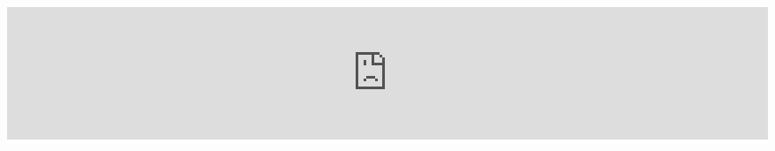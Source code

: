 <iframe src="https://hybridtemple.github.io/KyotoMappingPages/group9/group09_map.html" width="100%" height="100%" style="border:0;" allowfullscreen="" loading="eager" referrerpolicy="no-referrer-when-downgrade"></iframe>
